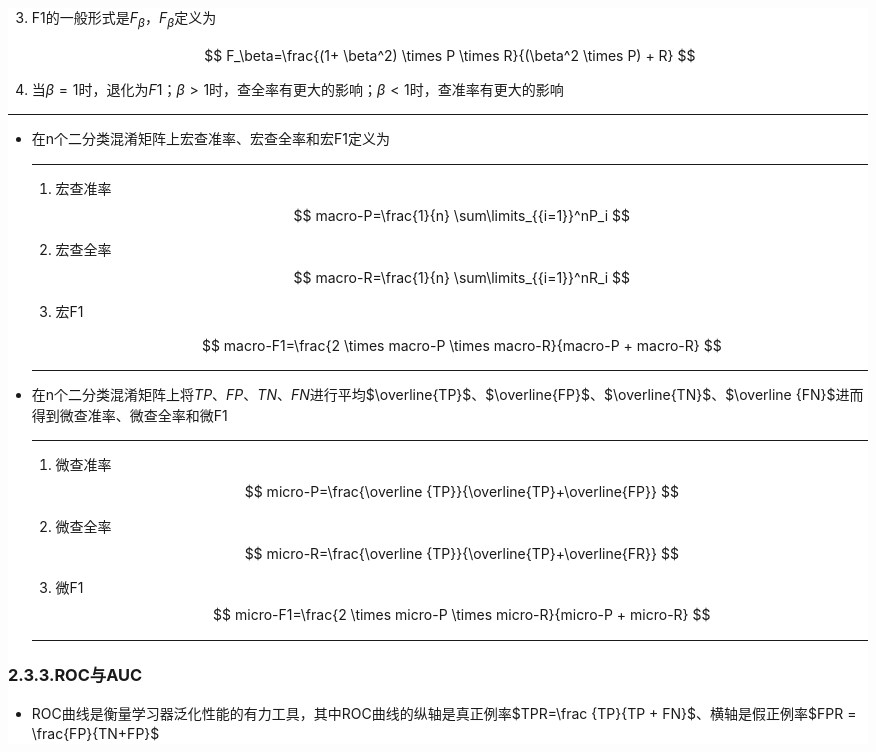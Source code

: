    3. F1的一般形式是$F_\beta$，$F_\beta$定义为

      $$
      F_\beta=\frac{(1+ \beta^2) \times P \times R}{(\beta^2 \times P) + R}
      $$

   4. 当$\beta = 1$时，退化为$F1$；$\beta > 1$时，查全率有更大的影响；$\beta < 1$时，查准率有更大的影响

  ---

* 在n个二分类混淆矩阵上宏查准率、宏查全率和宏F1定义为

  ---

   1. 宏查准率
      $$
      macro-P=\frac{1}{n} \sum\limits_{{i=1}}^nP_i
      $$
      
   2. 宏查全率
      $$
      macro-R=\frac{1}{n} \sum\limits_{{i=1}}^nR_i
      $$
      
   3. 宏F1

      $$
      macro-F1=\frac{2 \times macro-P \times macro-R}{macro-P + macro-R}
      $$

  ---

* 在n个二分类混淆矩阵上将$TP$、$FP$、$TN$、$FN$进行平均$\overline{TP}$、$\overline{FP}$、$\overline{TN}$、$\overline {FN}$进而得到微查准率、微查全率和微F1

  ---

    1. 微查准率
       $$
       micro-P=\frac{\overline {TP}}{\overline{TP}+\overline{FP}}
       $$
  
    2. 微查全率
       $$
       micro-R=\frac{\overline {TP}}{\overline{TP}+\overline{FR}}
       $$
  
    3. 微F1
       $$
       micro-F1=\frac{2 \times micro-P \times micro-R}{micro-P + micro-R}
       $$
  
  ---

### 2.3.3.ROC与AUC

* ROC曲线是衡量学习器泛化性能的有力工具，其中ROC曲线的纵轴是真正例率$TPR=\frac {TP}{TP + FN}$、横轴是假正例率$FPR = \frac{FP}{TN+FP}$
